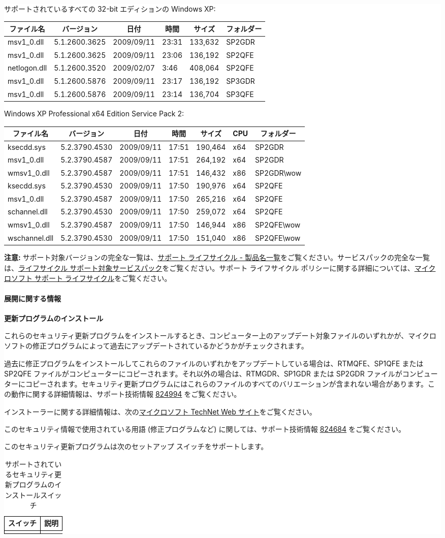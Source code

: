 サポートされているすべての 32-bit エディションの Windows XP:

| ファイル名   | バージョン    | 日付       | 時間  | サイズ  | フォルダー |
|--------------|---------------|------------|-------|---------|------------|
| msv1\_0.dll  | 5.1.2600.3625 | 2009/09/11 | 23:31 | 133,632 | SP2GDR     |
| msv1\_0.dll  | 5.1.2600.3625 | 2009/09/11 | 23:06 | 136,192 | SP2QFE     |
| netlogon.dll | 5.1.2600.3520 | 2009/02/07 | 3:46  | 408,064 | SP2QFE     |
| msv1\_0.dll  | 5.1.2600.5876 | 2009/09/11 | 23:17 | 136,192 | SP3GDR     |
| msv1\_0.dll  | 5.1.2600.5876 | 2009/09/11 | 23:14 | 136,704 | SP3QFE     |

Windows XP Professional x64 Edition Service Pack 2:

| ファイル名    | バージョン    | 日付       | 時間  | サイズ  | CPU | フォルダー  |
|---------------|---------------|------------|-------|---------|-----|-------------|
| ksecdd.sys    | 5.2.3790.4530 | 2009/09/11 | 17:51 | 190,464 | x64 | SP2GDR      |
| msv1\_0.dll   | 5.2.3790.4587 | 2009/09/11 | 17:51 | 264,192 | x64 | SP2GDR      |
| wmsv1\_0.dll  | 5.2.3790.4587 | 2009/09/11 | 17:51 | 146,432 | x86 | SP2GDR\\wow |
| ksecdd.sys    | 5.2.3790.4530 | 2009/09/11 | 17:50 | 190,976 | x64 | SP2QFE      |
| msv1\_0.dll   | 5.2.3790.4587 | 2009/09/11 | 17:50 | 265,216 | x64 | SP2QFE      |
| schannel.dll  | 5.2.3790.4530 | 2009/09/11 | 17:50 | 259,072 | x64 | SP2QFE      |
| wmsv1\_0.dll  | 5.2.3790.4587 | 2009/09/11 | 17:50 | 146,944 | x86 | SP2QFE\\wow |
| wschannel.dll | 5.2.3790.4530 | 2009/09/11 | 17:50 | 151,040 | x86 | SP2QFE\\wow |

**注意:** サポート対象バージョンの完全な一覧は、[サポート ライフサイクル - 製品名一覧](http://support.microsoft.com/gp/lifeselectindex/)をご覧ください。サービスパックの完全な一覧は、[ライフサイクル サポート対象サービスパック](http://support.microsoft.com/gp/lifesupsps)をご覧ください。サポート ライフサイクル ポリシーに関する詳細については、[マイクロソフト サポート ライフサイクル](http://support.microsoft.com/lifecycle/)をご覧ください。

#### 展開に関する情報

**更新プログラムのインストール**

これらのセキュリティ更新プログラムをインストールするとき、コンピューター上のアップデート対象ファイルのいずれかが、マイクロソフトの修正プログラムによって過去にアップデートされているかどうかがチェックされます。

過去に修正プログラムをインストールしてこれらのファイルのいずれかをアップデートしている場合は、RTMQFE、SP1QFE または SP2QFE ファイルがコンピューターにコピーされます。それ以外の場合は、RTMGDR、SP1GDR または SP2GDR ファイルがコンピューターにコピーされます。セキュリティ更新プログラムにはこれらのファイルのすべてのバリエーションが含まれない場合があります。この動作に関する詳細情報は、サポート技術情報 [824994](http://support.microsoft.com/kb/824994) をご覧ください。

インストーラーに関する詳細情報は、次の[マイクロソフト TechNet Web サイト](http://www.microsoft.com/japan/technet/prodtechnol/windowsserver2003/deployment/winupdte.mspx)をご覧ください。

このセキュリティ情報で使用されている用語 (修正プログラムなど) に関しては、サポート技術情報 [824684](http://support.microsoft.com/kb/824684) をご覧ください。

このセキュリティ更新プログラムは次のセットアップ スイッチをサポートします。

<table class="dataTable">
<caption>
サポートされているセキュリティ更新プログラムのインストールスイッチ
</caption>
<tr class="thead">
<th style="border:1px solid black;" >
スイッチ
</th>
<th style="border:1px solid black;" >
説明
</th>
</tr>
<tr>
<td style="border:1px solid black;">